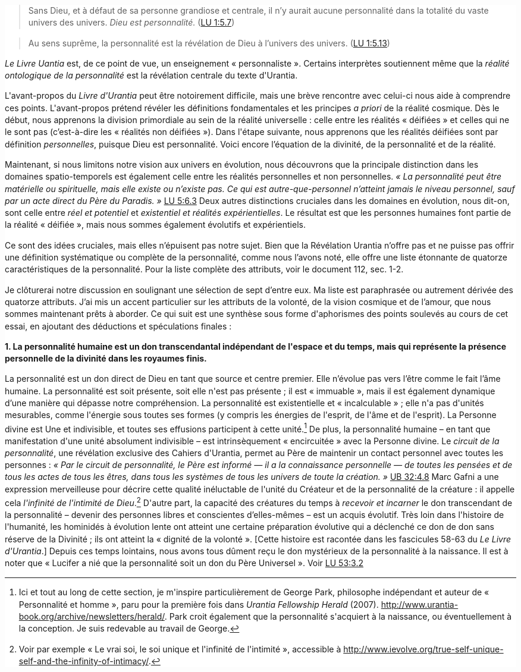 > Sans Dieu, et à défaut de sa personne grandiose et centrale, il n’y aurait aucune personnalité dans la totalité du vaste univers des univers. *Dieu est personnalité.* (<a id="a220_170"></a>[LU 1:5.7](/fr/The_Urantia_Book/1#p5_7))

> Au sens suprême, la personnalité est la révélation de Dieu à l’univers des univers. (<a id="a222_87"></a>[LU 1:5.13](/fr/The_Urantia_Book/1#p5_13))

_Le Livre Uantia_ est, de ce point de vue, un enseignement « personnaliste ». Certains interprètes soutiennent même que la _réalité ontologique de la personnalité_ est la révélation centrale du texte d'Urantia. 

L'avant-propos du _Livre d'Urantia_ peut être notoirement difficile, mais une brève rencontre avec celui-ci nous aide à comprendre ces points. L'avant-propos prétend révéler les définitions fondamentales et les principes _a priori_ de la réalité cosmique. Dès le début, nous apprenons la division primordiale au sein de la réalité universelle : celle entre les réalités « déifiées » et celles qui ne le sont pas (c’est-à-dire les « réalités non déifiées »). Dans l'étape suivante, nous apprenons que les réalités déifiées sont par définition _personnelles_, puisque Dieu est personnalité. Voici encore l’équation de la divinité, de la personnalité et de la réalité. 

Maintenant, si nous limitons notre vision aux univers en évolution, nous découvrons que la principale distinction dans les domaines spatio-temporels est également celle entre les réalités personnelles et non personnelles. _« La personnalité peut être matérielle ou spirituelle, mais elle existe ou n’existe pas. Ce qui est autre-que-personnel n’atteint jamais le niveau personnel, sauf par un acte direct du Père du Paradis. »_ <a id="a228_428"></a>[LU 5:6.3](/fr/The_Urantia_Book/5#p6_3) Deux autres distinctions cruciales dans les domaines en évolution, nous dit-on, sont celle entre _réel et potentiel_ et _existentiel et réalités expérientielles_. Le résultat est que les personnes humaines font partie de la réalité « déifiée », mais nous sommes également évolutifs et expérientiels. 

Ce sont des idées cruciales, mais elles n’épuisent pas notre sujet. Bien que la Révélation Urantia n’offre pas et ne puisse pas offrir une définition systématique ou complète de la personnalité, comme nous l’avons noté, elle offre une liste étonnante de quatorze caractéristiques de la personnalité. Pour la liste complète des attributs, voir le document 112, sec. 1-2. 

Je clôturerai notre discussion en soulignant une sélection de sept d’entre eux. Ma liste est paraphrasée ou autrement dérivée des quatorze attributs. J’ai mis un accent particulier sur les attributs de la volonté, de la vision cosmique et de l’amour, que nous sommes maintenant prêts à aborder. Ce qui suit est une synthèse sous forme d'aphorismes des points soulevés au cours de cet essai, en ajoutant des déductions et spéculations finales : 

**1. La personnalité humaine est un don transcendantal indépendant de l'espace et du temps, mais qui représente la présence personnelle de la divinité dans les royaumes finis.** 

La personnalité est un don direct de Dieu en tant que source et centre premier. Elle n’évolue pas vers l’être comme le fait l’âme humaine. La personnalité est soit présente, soit elle n'est pas présente ; il est « immuable », mais il est également dynamique d’une manière qui dépasse notre compréhension. La personnalité est existentielle et « incalculable » ; elle n'a pas d'unités mesurables, comme l'énergie sous toutes ses formes (y compris les énergies de l'esprit, de l'âme et de l'esprit). La Personne divine est Une et indivisible, et toutes ses effusions participent à cette unité.[^10] De plus, la personnalité humaine – en tant que manifestation d'une unité absolument indivisible – est intrinsèquement « encircuitée » avec la Personne divine. Le _circuit de la personnalité_, une révélation exclusive des Cahiers d'Urantia, permet au Père de maintenir un contact personnel avec toutes les personnes : _« Par le circuit de personnalité, le Père est informé — il a la connaissance personnelle — de toutes les pensées et de tous les actes de tous les êtres, dans tous les systèmes de tous les univers de toute la création. »_ [UB 32:4.8](/en/The_Urantia_Book/32#p4_8) Marc Gafni a une expression merveilleuse pour décrire cette qualité inéluctable de l'unité du Créateur et de la personnalité de la créature : il appelle cela _l'infinité de l'intimité de Dieu_.[^11] D'autre part, la capacité des créatures du temps à _recevoir et incarner_ le don transcendant de la personnalité – devenir des personnes libres et conscientes d’elles-mêmes – est un acquis évolutif. Très loin dans l'histoire de l'humanité, les hominidés à évolution lente ont atteint une certaine préparation évolutive qui a déclenché ce don de don sans réserve de la Divinité ; ils ont atteint la « dignité de la volonté ». [Cette histoire est racontée dans les fascicules 58-63 du _Le Livre d'Urantia_.] Depuis ces temps lointains, nous avons tous dûment reçu le don mystérieux de la personnalité à la naissance. Il est à noter que « Lucifer a nié que la personnalité soit un don du Père Universel ». Voir <a id="a236_2084"></a>[LU 53:3.2](/fr/The_Urantia_Book/53#p3_2)


[^1]: Cette discussion s'inspire particulièrement de « L'Atman et sa négation : une analyse conceptuelle et chronologique de la pensée bouddhiste primitive », par Alexander Wynne, Journal de l'Association internationale des études bouddhistes (Vol 33, pp. 103-1 171 ). 
[^2]: Voir les premiers chapitres de Your Unique Self : The Radical Path to Personal Enlightenment (Integral Publishers, 2012). 
[^3]: « La théorie du cœur du soi unique est la cartographie des trois stations distinctes du soi : le soi séparé, le vrai soi et le soi unique. À travers ce voyage, nous réalisons que le personnel n’est pas laissé de côté mais évolue plutôt. [Nous devons] transcender la nature personnelle étroite de la personnalité séparée pour que le Vrai Soi impersonnel de l'illumination classique émerge. Mais le but de l’illumination est un plus personnel et non un inconvénient personnel. La réalisation la plus profonde du Vrai Soi est le Soi Unique. Cette troisième station de réalisation du Soi Unique ramène le personnel en ligne comme l'expression même de l'illumination à travers le visage personnel de l'essence et du vide. La station du Vrai Soi constate que le nombre total de Vrai Soi est Un. Ceci, cependant, n’est vrai que dans le domaine de l’Unité non manifestée, car il n’y a de Vrai Soi nulle part dans le monde manifesté. Pourquoi? Parce que l’éveil de chaque individu à cette Unité se produit à travers sa propre perspective unique. De cette façon, Vrai Soi + Perspective = Soi Unique. Toute expérience du Vrai Soi sans forme, lorsqu’elle se manifeste à travers un individu, se manifeste comme le Soi Unique. Donc, je le répète, il n’y a de Vrai Soi nulle part dans le monde manifesté ; il y a toujours une perspective. Voir « Soi unique : pourquoi c'est important », de Marc Gafni. Consulté le 16 novembre 2015 à : http://www.uniqueself.com/unique-self-theory/unique-self-basics/marc-gafni-on-unique-self/unique-selfwhy-it-matters/. 
[^4]: L'essence de cette perspective est l'_âme_, selon la Révélation Urantia. Dans cet état, nous avons transféré notre siège d’identité à l’âme elle-même. 
[^5]: Ibid, p. 18. 
[^6]: Voir par exemple _Conscious Evolution_ (New World Library, 2015). 
[^7]: Ibid, p. 40 
[^8]: Ibid, p. 29 
[^9]: Le mouvement de la philosophie contemporaine connu sous le nom de personnalisme est apparu pour la première fois au XIXe siècle, mais a ses racines dans la théologie de Saint Thomas d'Aquin. « Le personnalisme est une approche ou un système de pensée qui considère la personne comme le principe explicatif, épistémologique, ontologique et axiologique ultime de toute réalité », selon la _Stanford Encyclopedia of Philosophy_. Parmi ses représentants les plus connus figurent Martin Buber, Étienne Gilson et Jacques Maritain. 
[^10]: Ici et tout au long de cette section, je m'inspire particulièrement de George Park, philosophe indépendant et auteur de « Personnalité et homme », paru pour la première fois dans _Urantia Fellowship Herald_ (2007). http://www.urantia-book.org/archive/newsletters/herald/. Park croit également que la personnalité s'acquiert à la naissance, ou éventuellement à la conception. Je suis redevable au travail de George. 
[^11]: Voir par exemple « Le vrai soi, le soi unique et l'infinité de l'intimité », accessible à http://www.ievolve.org/true-self-unique-self-and-the-infinity-of-intimacy/. 
[^12]: « La caractéristique unique de la personnalité [de Jésus] n’était pas tant sa perfection que sa symétrie, son unification exquise et équilibrée. » <a id="a313_154"></a>[LU 100:7.1](/fr/The_Urantia_Book/100#p7_1)